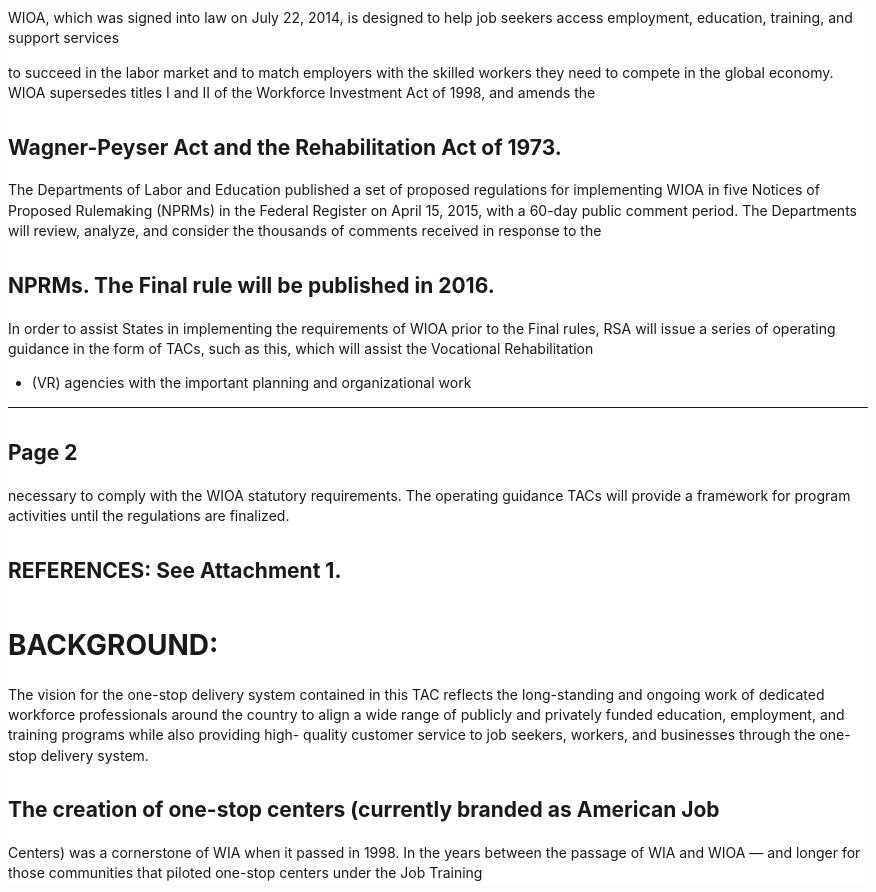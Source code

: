 WIOA, which was signed into law on July 22, 2014, is designed to help
job seekers access employment, education, training, and support services

to succeed in the labor market and to match employers with the skilled
workers they need to compete in the global economy. WIOA supersedes
titles I and II of the Workforce Investment Act of 1998, and amends the
## Wagner-Peyser Act and the Rehabilitation Act of 1973.

The Departments of Labor and Education published a set of proposed
regulations for implementing WIOA in five Notices of Proposed
Rulemaking (NPRMs) in the Federal Register on April 15, 2015, with a
60-day public comment period. The Departments will review, analyze,
and consider the thousands of comments received in response to the
## NPRMs. The Final rule will be published in 2016.

In order to assist States in implementing the requirements of WIOA prior
to the Final rules, RSA will issue a series of operating guidance in the
form of TACs, such as this, which will assist the Vocational Rehabilitation
- (VR) agencies with the important planning and organizational work







---
## Page 2







necessary to comply with the WIOA statutory requirements. The
operating guidance TACs will provide a framework for program activities
until the regulations are finalized.

## REFERENCES:    See Attachment 1.

# BACKGROUND:
The vision for the one-stop delivery system contained in this TAC reflects
the long-standing and ongoing work of dedicated workforce professionals
around the country to align a wide range of publicly and privately funded
education, employment, and training programs while also providing high-
quality customer service to job seekers, workers, and businesses through
the one-stop delivery system.

## The creation of one-stop centers (currently branded as American Job
Centers) was a cornerstone of WIA when it passed in 1998. In the years
between the passage of WIA and WIOA — and longer for those
communities that piloted one-stop centers under the Job Training
